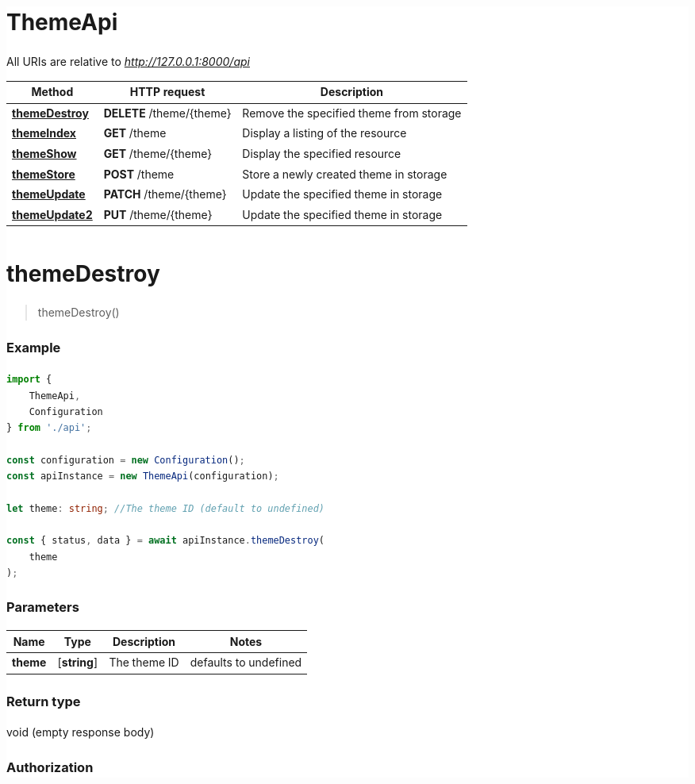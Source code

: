 # ThemeApi

All URIs are relative to *http://127.0.0.1:8000/api*

|Method | HTTP request | Description|
|------------- | ------------- | -------------|
|[**themeDestroy**](#themedestroy) | **DELETE** /theme/{theme} | Remove the specified theme from storage|
|[**themeIndex**](#themeindex) | **GET** /theme | Display a listing of the resource|
|[**themeShow**](#themeshow) | **GET** /theme/{theme} | Display the specified resource|
|[**themeStore**](#themestore) | **POST** /theme | Store a newly created theme in storage|
|[**themeUpdate**](#themeupdate) | **PATCH** /theme/{theme} | Update the specified theme in storage|
|[**themeUpdate2**](#themeupdate2) | **PUT** /theme/{theme} | Update the specified theme in storage|

# **themeDestroy**
> themeDestroy()


### Example

```typescript
import {
    ThemeApi,
    Configuration
} from './api';

const configuration = new Configuration();
const apiInstance = new ThemeApi(configuration);

let theme: string; //The theme ID (default to undefined)

const { status, data } = await apiInstance.themeDestroy(
    theme
);
```

### Parameters

|Name | Type | Description  | Notes|
|------------- | ------------- | ------------- | -------------|
| **theme** | [**string**] | The theme ID | defaults to undefined|


### Return type

void (empty response body)

### Authorization
